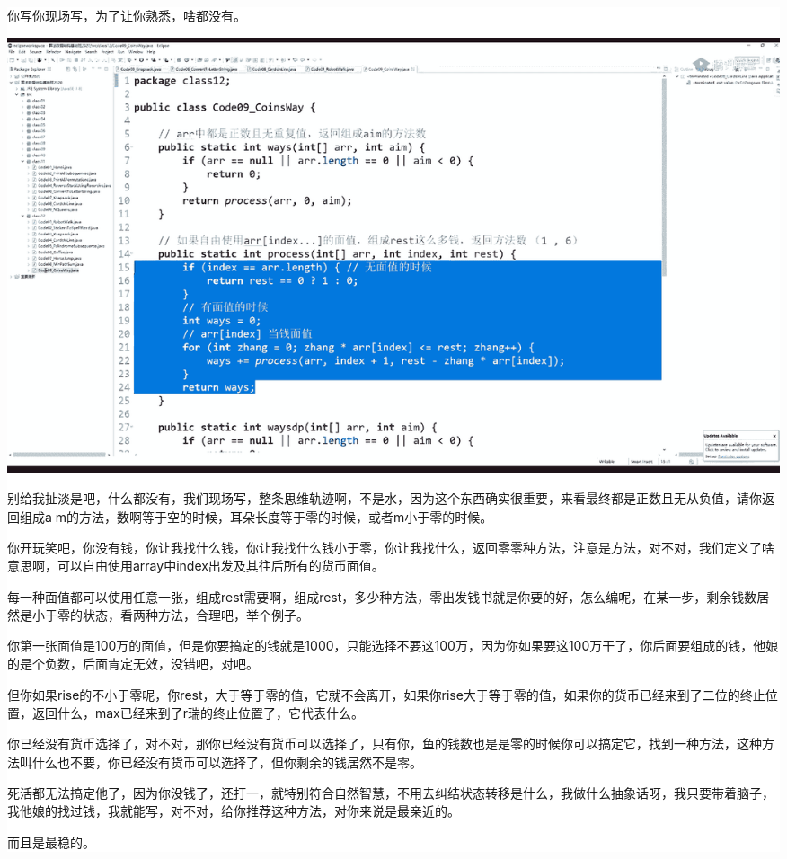 你写你现场写，为了让你熟悉，啥都没有。

![](img/34e19307834493eff5f6a96b0e6fa07f_100.png)

别给我扯淡是吧，什么都没有，我们现场写，整条思维轨迹啊，不是水，因为这个东西确实很重要，来看最终都是正数且无从负值，请你返回组成a m的方法，数啊等于空的时候，耳朵长度等于零的时候，或者m小于零的时候。

你开玩笑吧，你没有钱，你让我找什么钱，你让我找什么钱小于零，你让我找什么，返回零零种方法，注意是方法，对不对，我们定义了啥意思啊，可以自由使用array中index出发及其往后所有的货币面值。

每一种面值都可以使用任意一张，组成rest需要啊，组成rest，多少种方法，零出发钱书就是你要的好，怎么编呢，在某一步，剩余钱数居然是小于零的状态，看两种方法，合理吧，举个例子。

你第一张面值是100万的面值，但是你要搞定的钱就是1000，只能选择不要这100万，因为你如果要这100万干了，你后面要组成的钱，他娘的是个负数，后面肯定无效，没错吧，对吧。

但你如果rise的不小于零呢，你rest，大于等于零的值，它就不会离开，如果你rise大于等于零的值，如果你的货币已经来到了二位的终止位置，返回什么，max已经来到了r瑞的终止位置了，它代表什么。

你已经没有货币选择了，对不对，那你已经没有货币可以选择了，只有你，鱼的钱数也是是零的时候你可以搞定它，找到一种方法，这种方法叫什么也不要，你已经没有货币可以选择了，但你剩余的钱居然不是零。

死活都无法搞定他了，因为你没钱了，还打一，就特别符合自然智慧，不用去纠结状态转移是什么，我做什么抽象话呀，我只要带着脑子，我他娘的找过钱，我就能写，对不对，给你推荐这种方法，对你来说是最亲近的。

而且是最稳的。
